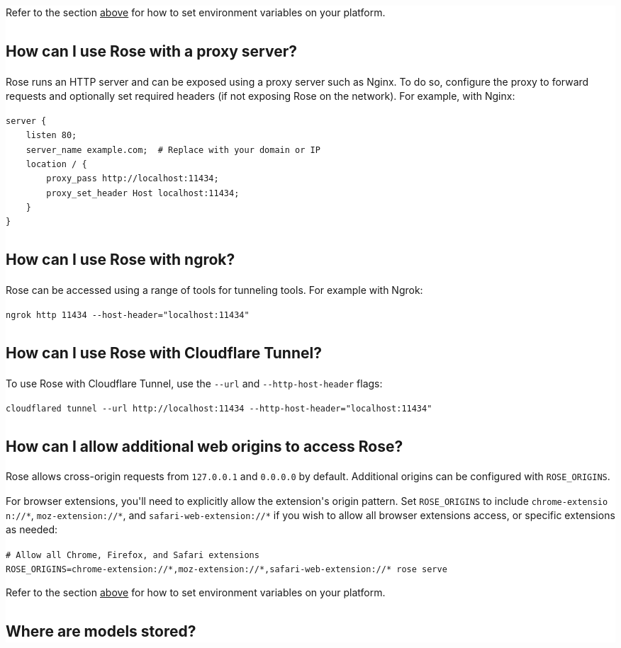 Refer to the section [above](#how-do-i-configure-rose-server) for how to set environment variables on your platform.

## How can I use Rose with a proxy server?

Rose runs an HTTP server and can be exposed using a proxy server such as Nginx. To do so, configure the proxy to forward requests and optionally set required headers (if not exposing Rose on the network). For example, with Nginx:

```nginx
server {
    listen 80;
    server_name example.com;  # Replace with your domain or IP
    location / {
        proxy_pass http://localhost:11434;
        proxy_set_header Host localhost:11434;
    }
}
```

## How can I use Rose with ngrok?

Rose can be accessed using a range of tools for tunneling tools. For example with Ngrok:

```shell
ngrok http 11434 --host-header="localhost:11434"
```

## How can I use Rose with Cloudflare Tunnel?

To use Rose with Cloudflare Tunnel, use the `--url` and `--http-host-header` flags:

```shell
cloudflared tunnel --url http://localhost:11434 --http-host-header="localhost:11434"
```

## How can I allow additional web origins to access Rose?

Rose allows cross-origin requests from `127.0.0.1` and `0.0.0.0` by default. Additional origins can be configured with `ROSE_ORIGINS`.

For browser extensions, you'll need to explicitly allow the extension's origin pattern. Set `ROSE_ORIGINS` to include `chrome-extension://*`, `moz-extension://*`, and `safari-web-extension://*` if you wish to allow all browser extensions access, or specific extensions as needed:

```
# Allow all Chrome, Firefox, and Safari extensions
ROSE_ORIGINS=chrome-extension://*,moz-extension://*,safari-web-extension://* rose serve
```

Refer to the section [above](#how-do-i-configure-rose-server) for how to set environment variables on your platform.

## Where are models stored?
